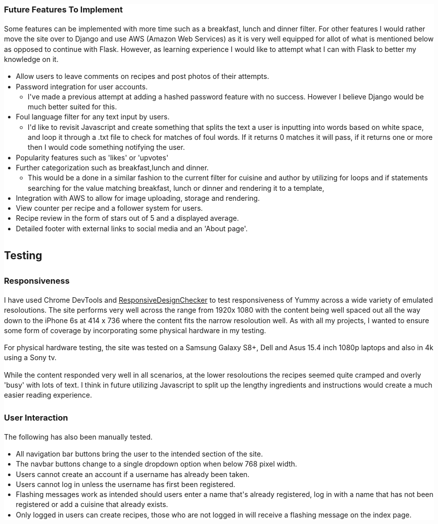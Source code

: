 
### Future Features To Implement
Some features can be implemented with more time such as a breakfast, lunch and dinner filter. For other features I would rather move the site over to Django and use AWS (Amazon Web Services) as it is very well equipped for allot of what is mentioned below as opposed to continue with Flask. However, as learning experience I would like to attempt what I can with Flask to better my knowledge on it.

* Allow users to leave comments on recipes and post photos of their attempts.
* Password integration for user accounts.
    * I've made a previous attempt at adding a hashed password feature with no success. However I believe Django would be much better suited for this. 
* Foul language filter for any text input by users.
    * I'd like to revisit Javascript and create something that splits the text a user is inputting into words based on white space, and loop it through a .txt file to check for matches of foul words. If it returns 0 matches it will pass, if it returns one or more then I would code something notifying the user.
* Popularity features such as 'likes' or 'upvotes'
* Further categorization such as breakfast,lunch and dinner.
    * This would be a done in a similar fashion to the current filter for cuisine and author by utilizing for loops and if statements searching for the value matching breakfast, lunch or dinner and rendering it to a template,
* Integration with AWS to allow for image uploading, storage and rendering.
* View counter per recipe and a follower system for users.
* Recipe review in the form of stars out of 5 and a displayed average.
* Detailed footer with external links to social media and an 'About page'. 


## Testing

### Responsiveness
I have used Chrome DevTools and [ResponsiveDesignChecker](https://responsivedesignchecker.com/) to test responsiveness of Yummy across a wide variety of emulated resoloutions.  The site performs very well across the range from 1920x 1080 with the content being well spaced out all the way down to the iPhone 6s at 414 x 736 where the content fits the narrow resoloution well. As with all my projects, I wanted to ensure some form of coverage by incorporating some physical hardware in my testing. 

For physical hardware testing, the site was tested on a Samsung Galaxy S8+, Dell and Asus 15.4 inch 1080p laptops and also in 4k using a Sony tv. 

While the content responded very well in all scenarios, at the lower resoloutions the recipes seemed quite cramped and overly 'busy' with lots of text. I think in future utilizing Javascript to split up the lengthy ingredients and instructions would create a much easier reading experience.

### User Interaction
The following has also been manually tested.
* All navigation bar buttons bring the user to the intended section of the site.
* The navbar buttons change to a single dropdown option when below 768 pixel width.
* Users cannot create an account if a username has already been taken.
* Users cannot log in unless the username has first been registered.
* Flashing messages work as intended should users enter a name that's already registered, log in with a name that has not been registered or add a cuisine that already exists.
* Only logged in users can create recipes, those who are not logged in will receive a flashing message on the index page.
